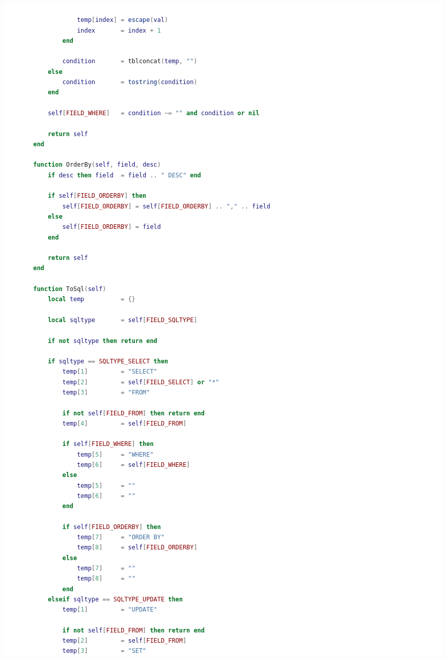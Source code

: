 ```lua

                    temp[index] = escape(val)
                    index       = index + 1
                end

                condition       = tblconcat(temp, "")
            else
                condition       = tostring(condition)
            end

            self[FIELD_WHERE]   = condition ~= "" and condition or nil

            return self
        end

        function OrderBy(self, field, desc)
            if desc then field  = field .. " DESC" end

            if self[FIELD_ORDERBY] then
                self[FIELD_ORDERBY] = self[FIELD_ORDERBY] .. "," .. field
            else
                self[FIELD_ORDERBY] = field
            end

            return self
        end

        function ToSql(self)
            local temp          = {}

            local sqltype       = self[FIELD_SQLTYPE]

            if not sqltype then return end

            if sqltype == SQLTYPE_SELECT then
                temp[1]         = "SELECT"
                temp[2]         = self[FIELD_SELECT] or "*"
                temp[3]         = "FROM"

                if not self[FIELD_FROM] then return end
                temp[4]         = self[FIELD_FROM]

                if self[FIELD_WHERE] then
                    temp[5]     = "WHERE"
                    temp[6]     = self[FIELD_WHERE]
                else
                    temp[5]     = ""
                    temp[6]     = ""
                end

                if self[FIELD_ORDERBY] then
                    temp[7]     = "ORDER BY"
                    temp[8]     = self[FIELD_ORDERBY]
                else
                    temp[7]     = ""
                    temp[8]     = ""
                end
            elseif sqltype == SQLTYPE_UPDATE then
                temp[1]         = "UPDATE"

                if not self[FIELD_FROM] then return end
                temp[2]         = self[FIELD_FROM]
                temp[3]         = "SET"
```